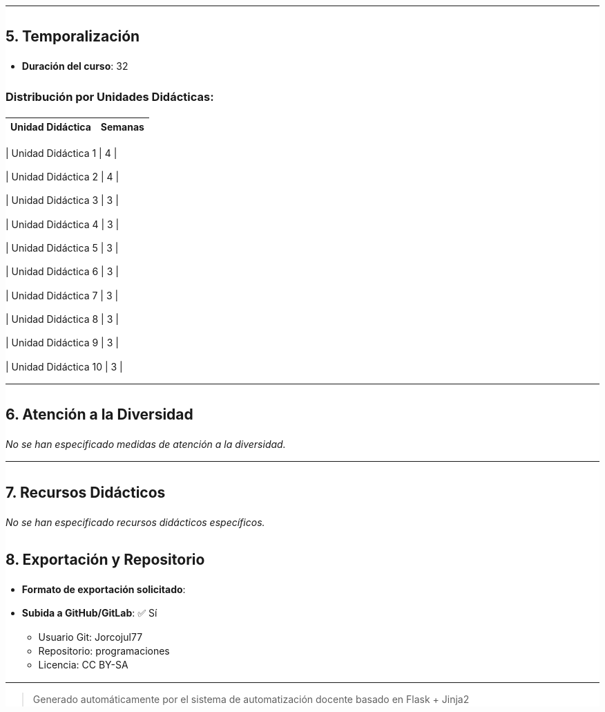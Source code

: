 
---

## 5. Temporalización

- **Duración del curso**: 32

### **Distribución por Unidades Didácticas:**


| Unidad Didáctica | Semanas |
|------------------|---------|


| Unidad Didáctica 1 | 4 |

| Unidad Didáctica 2 | 4 |

| Unidad Didáctica 3 | 3 |

| Unidad Didáctica 4 | 3 |

| Unidad Didáctica 5 | 3 |

| Unidad Didáctica 6 | 3 |

| Unidad Didáctica 7 | 3 |

| Unidad Didáctica 8 | 3 |

| Unidad Didáctica 9 | 3 |

| Unidad Didáctica 10 | 3 |



---

## 6. Atención a la Diversidad


_No se han especificado medidas de atención a la diversidad._

---

## 7. Recursos Didácticos


_No se han especificado recursos didácticos específicos._

## 8. Exportación y Repositorio

- **Formato de exportación solicitado**: 
- **Subida a GitHub/GitLab**: ✅ Sí

  - Usuario Git: Jorcojul77
  - Repositorio: programaciones
  - Licencia: CC BY-SA


---

> Generado automáticamente por el sistema de automatización docente basado en Flask + Jinja2